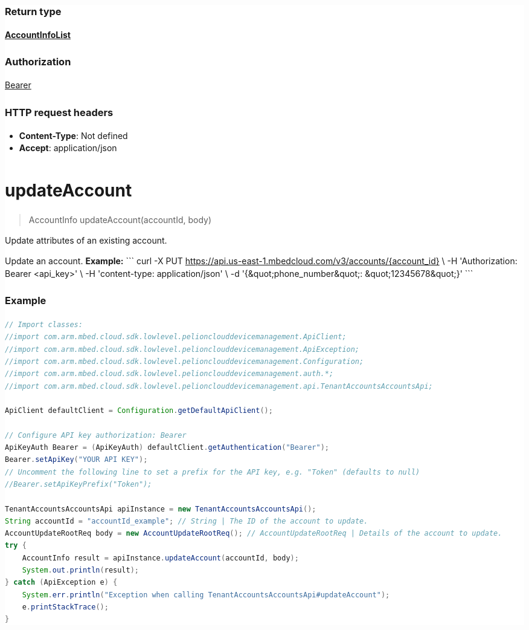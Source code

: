 ### Return type

[**AccountInfoList**](AccountInfoList.md)

### Authorization

[Bearer](../README.md#Bearer)

### HTTP request headers

 - **Content-Type**: Not defined
 - **Accept**: application/json

<a name="updateAccount"></a>
# **updateAccount**
> AccountInfo updateAccount(accountId, body)

Update attributes of an existing account.

Update an account.  **Example:**  &#x60;&#x60;&#x60; curl -X PUT https://api.us-east-1.mbedcloud.com/v3/accounts/{account_id} \\ -H &#39;Authorization: Bearer &lt;api_key&gt;&#39; \\ -H &#39;content-type: application/json&#39; \\ -d &#39;{\&quot;phone_number\&quot;: \&quot;12345678\&quot;}&#39; &#x60;&#x60;&#x60;

### Example
```java
// Import classes:
//import com.arm.mbed.cloud.sdk.lowlevel.pelionclouddevicemanagement.ApiClient;
//import com.arm.mbed.cloud.sdk.lowlevel.pelionclouddevicemanagement.ApiException;
//import com.arm.mbed.cloud.sdk.lowlevel.pelionclouddevicemanagement.Configuration;
//import com.arm.mbed.cloud.sdk.lowlevel.pelionclouddevicemanagement.auth.*;
//import com.arm.mbed.cloud.sdk.lowlevel.pelionclouddevicemanagement.api.TenantAccountsAccountsApi;

ApiClient defaultClient = Configuration.getDefaultApiClient();

// Configure API key authorization: Bearer
ApiKeyAuth Bearer = (ApiKeyAuth) defaultClient.getAuthentication("Bearer");
Bearer.setApiKey("YOUR API KEY");
// Uncomment the following line to set a prefix for the API key, e.g. "Token" (defaults to null)
//Bearer.setApiKeyPrefix("Token");

TenantAccountsAccountsApi apiInstance = new TenantAccountsAccountsApi();
String accountId = "accountId_example"; // String | The ID of the account to update.
AccountUpdateRootReq body = new AccountUpdateRootReq(); // AccountUpdateRootReq | Details of the account to update.
try {
    AccountInfo result = apiInstance.updateAccount(accountId, body);
    System.out.println(result);
} catch (ApiException e) {
    System.err.println("Exception when calling TenantAccountsAccountsApi#updateAccount");
    e.printStackTrace();
}
```
